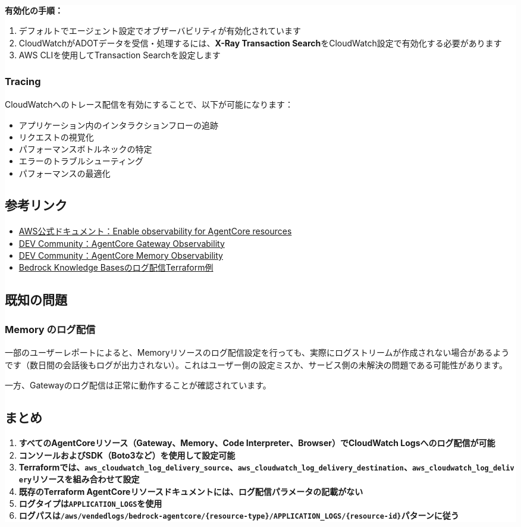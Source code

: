 **有効化の手順：**
1. デフォルトでエージェント設定でオブザーバビリティが有効化されています
2. CloudWatchがADOTデータを受信・処理するには、**X-Ray Transaction Search**をCloudWatch設定で有効化する必要があります
3. AWS CLIを使用してTransaction Searchを設定します

### Tracing

CloudWatchへのトレース配信を有効にすることで、以下が可能になります：
- アプリケーション内のインタラクションフローの追跡
- リクエストの視覚化
- パフォーマンスボトルネックの特定
- エラーのトラブルシューティング
- パフォーマンスの最適化

## 参考リンク

- [AWS公式ドキュメント：Enable observability for AgentCore resources](https://docs.aws.amazon.com/bedrock-agentcore/latest/devguide/observability-configure.html)
- [DEV Community：AgentCore Gateway Observability](https://dev.to/aws-heroes/amazon-bedrock-agentcore-gateway-part-4-agentcore-gateway-observability-2775)
- [DEV Community：AgentCore Memory Observability](https://dev.to/aws-heroes/amazon-bedrock-agentcore-runtime-part-8-agentcore-memory-observability-32pc)
- [Bedrock Knowledge Basesのログ配信Terraform例](https://blog.avangards.io/enabling-logging-for-amazon-bedrock-knowledge-bases-using-terraform)

## 既知の問題

### Memory のログ配信

一部のユーザーレポートによると、Memoryリソースのログ配信設定を行っても、実際にログストリームが作成されない場合があるようです（数日間の会話後もログが出力されない）。これはユーザー側の設定ミスか、サービス側の未解決の問題である可能性があります。

一方、Gatewayのログ配信は正常に動作することが確認されています。

## まとめ

1. **すべてのAgentCoreリソース（Gateway、Memory、Code Interpreter、Browser）でCloudWatch Logsへのログ配信が可能**
2. **コンソールおよびSDK（Boto3など）を使用して設定可能**
3. **Terraformでは、`aws_cloudwatch_log_delivery_source`、`aws_cloudwatch_log_delivery_destination`、`aws_cloudwatch_log_delivery`リソースを組み合わせて設定**
4. **既存のTerraform AgentCoreリソースドキュメントには、ログ配信パラメータの記載がない**
5. **ログタイプは`APPLICATION_LOGS`を使用**
6. **ログパスは`/aws/vendedlogs/bedrock-agentcore/{resource-type}/APPLICATION_LOGS/{resource-id}`パターンに従う**
